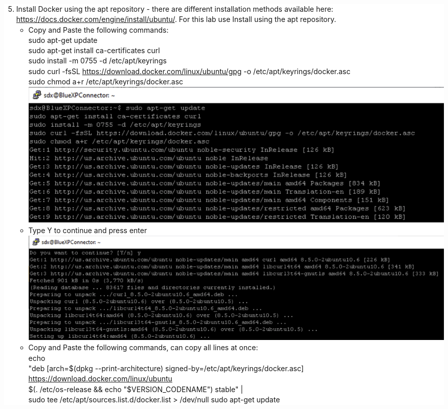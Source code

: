 5. Install Docker using the apt repository - there are different installation methods available here: https://docs.docker.com/engine/install/ubuntu/.  For this lab use Install using the apt repository.
    * Copy and Paste the following commands:  
sudo apt-get update  
sudo apt-get install ca-certificates curl  
sudo install -m 0755 -d /etc/apt/keyrings  
sudo curl -fsSL https://download.docker.com/linux/ubuntu/gpg -o /etc/apt/keyrings/docker.asc  
sudo chmod a+r /etc/apt/keyrings/docker.asc    
![Install Docker](images/install-docker.png)
    * Type Y to continue and press enter  
![Install Docker](images/install-docker2.png)
    * Copy and Paste the following commands, can copy all lines at once:  
echo \
  "deb [arch=$(dpkg --print-architecture) signed-by=/etc/apt/keyrings/docker.asc] https://download.docker.com/linux/ubuntu \
  $(. /etc/os-release && echo "$VERSION_CODENAME") stable" | \
  sudo tee /etc/apt/sources.list.d/docker.list > /dev/null
sudo apt-get update  